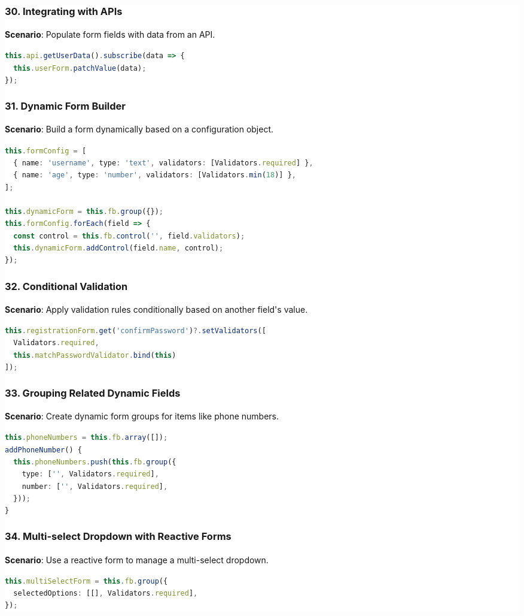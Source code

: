 ### 30. Integrating with APIs
**Scenario**: Populate form fields with data from an API.
```typescript
this.api.getUserData().subscribe(data => {
  this.userForm.patchValue(data);
});
```

### 31. Dynamic Form Builder
**Scenario**: Build a form dynamically based on a configuration object.
```typescript
this.formConfig = [
  { name: 'username', type: 'text', validators: [Validators.required] },
  { name: 'age', type: 'number', validators: [Validators.min(18)] },
];

this.dynamicForm = this.fb.group({});
this.formConfig.forEach(field => {
  const control = this.fb.control('', field.validators);
  this.dynamicForm.addControl(field.name, control);
});
```

### 32. Conditional Validation
**Scenario**: Apply validation rules conditionally based on another field's value.
```typescript
this.registrationForm.get('confirmPassword')?.setValidators([
  Validators.required,
  this.matchPasswordValidator.bind(this)
]);
```

### 33. Grouping Related Dynamic Fields
**Scenario**: Create dynamic form groups for items like phone numbers.
```typescript
this.phoneNumbers = this.fb.array([]);
addPhoneNumber() {
  this.phoneNumbers.push(this.fb.group({
    type: ['', Validators.required],
    number: ['', Validators.required],
  }));
}
```

### 34. Multi-select Dropdown with Reactive Forms
**Scenario**: Use a reactive form to manage a multi-select dropdown.
```typescript
this.multiSelectForm = this.fb.group({
  selectedOptions: [[], Validators.required],
});
```
